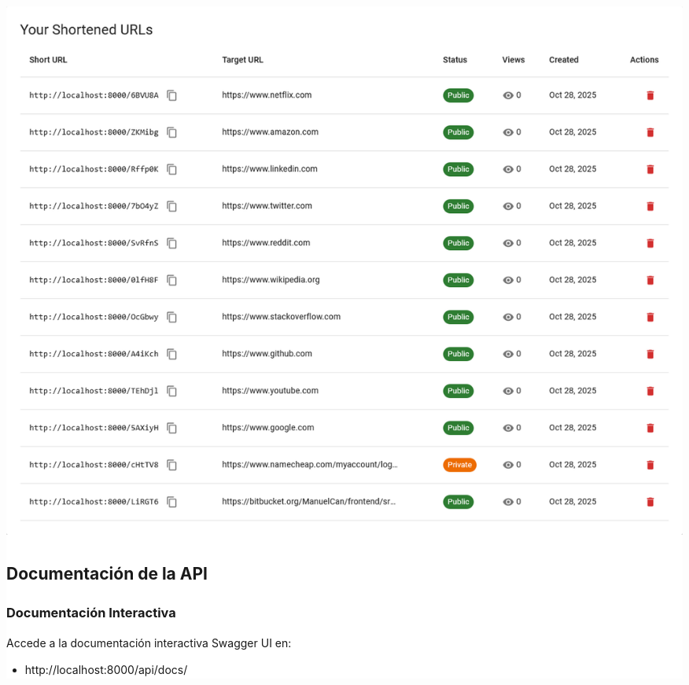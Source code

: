 ![Panel de Analíticas](./docs/images/analytics-dashboard.png)

## Documentación de la API

### Documentación Interactiva

Accede a la documentación interactiva Swagger UI en:
- http://localhost:8000/api/docs/
